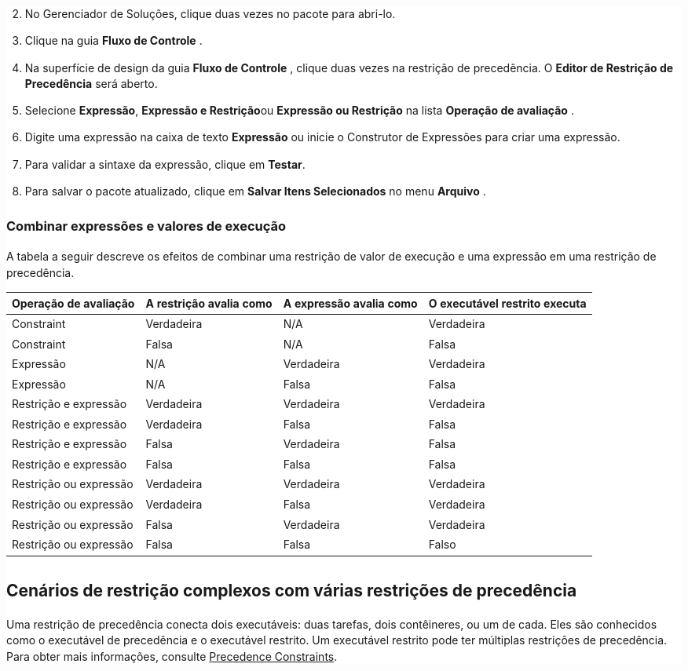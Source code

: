 2.  No Gerenciador de Soluções, clique duas vezes no pacote para abri-lo.  
  
3.  Clique na guia **Fluxo de Controle** .  
  
4.  Na superfície de design da guia **Fluxo de Controle** , clique duas vezes na restrição de precedência. O **Editor de Restrição de Precedência** será aberto.  
  
5.  Selecione **Expressão**, **Expressão e Restrição**ou **Expressão ou Restrição** na lista **Operação de avaliação** .  
  
6.  Digite uma expressão na caixa de texto **Expressão** ou inicie o Construtor de Expressões para criar uma expressão.  
  
7.  Para validar a sintaxe da expressão, clique em **Testar**.  
  
8.  Para salvar o pacote atualizado, clique em **Salvar Itens Selecionados** no menu **Arquivo** .  
 
### <a name="combine-execution-values-and-expressions"></a>Combinar expressões e valores de execução  
 A tabela a seguir descreve os efeitos de combinar uma restrição de valor de execução e uma expressão em uma restrição de precedência.  
  
|Operação de avaliação|A restrição avalia como|A expressão avalia como|O executável restrito executa|  
|--------------------------|-----------------------------|-----------------------------|---------------------------------|  
|Constraint|Verdadeira|N/A|Verdadeira|  
|Constraint|Falsa|N/A|Falsa|  
|Expressão|N/A|Verdadeira|Verdadeira|  
|Expressão|N/A|Falsa|Falsa|  
|Restrição e expressão|Verdadeira|Verdadeira|Verdadeira|  
|Restrição e expressão|Verdadeira|Falsa|Falsa|  
|Restrição e expressão|Falsa|Verdadeira|Falsa|  
|Restrição e expressão|Falsa|Falsa|Falsa|  
|Restrição ou expressão|Verdadeira|Verdadeira|Verdadeira|  
|Restrição ou expressão|Verdadeira|Falsa|Verdadeira|  
|Restrição ou expressão|Falsa|Verdadeira|Verdadeira|  
|Restrição ou expressão|Falsa|Falsa|Falso|  


## <a name="complex-constraint-scenarios-with-multiple-precedence-constraints"></a>Cenários de restrição complexos com várias restrições de precedência 
Uma restrição de precedência conecta dois executáveis: duas tarefas, dois contêineres, ou um de cada. Eles são conhecidos como o executável de precedência e o executável restrito. Um executável restrito pode ter múltiplas restrições de precedência. Para obter mais informações, consulte [Precedence Constraints](../../integration-services/control-flow/precedence-constraints.md).  
  
